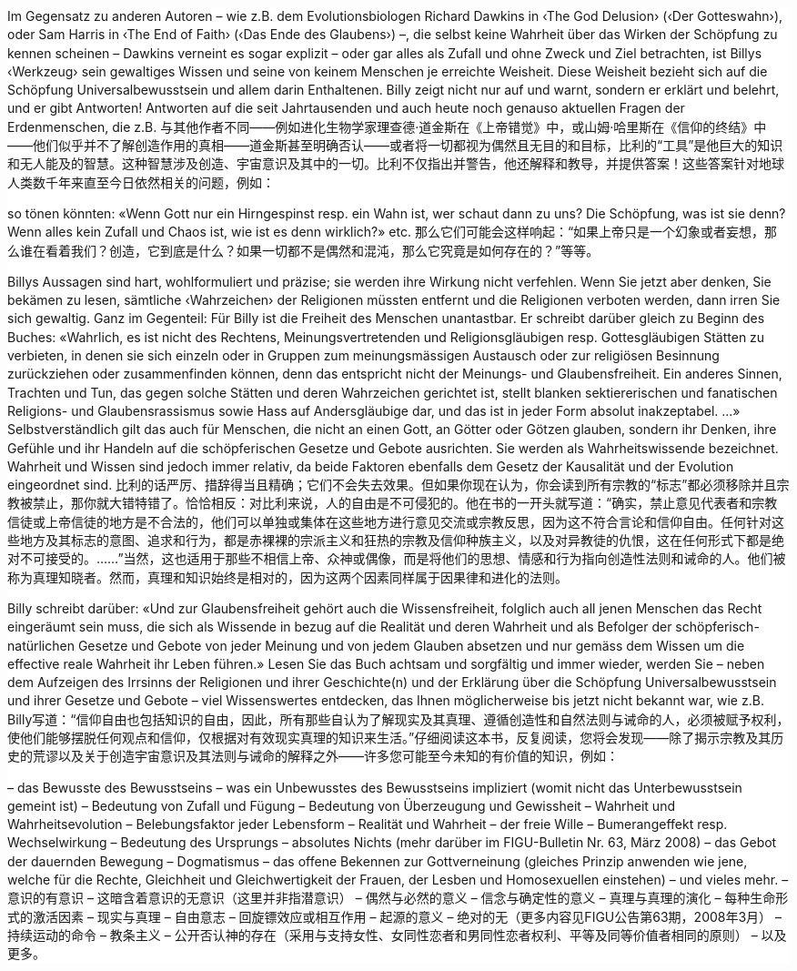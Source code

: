 Im Gegensatz zu anderen Autoren – wie z.B. dem Evolutionsbiologen Richard Dawkins in ‹The God Delusion› (‹Der Gotteswahn›), oder Sam Harris in ‹The End of Faith› (‹Das Ende des Glaubens›) –, die selbst keine Wahrheit über das Wirken der Schöpfung zu kennen scheinen – Dawkins verneint es sogar explizit – oder gar alles als Zufall und ohne Zweck und Ziel betrachten, ist Billys ‹Werkzeug› sein gewaltiges Wissen und seine von keinem Menschen je erreichte Weisheit. Diese Weisheit bezieht sich auf die Schöpfung Universalbewusstsein und allem darin Enthaltenen. Billy zeigt nicht nur auf und warnt, sondern er erklärt und belehrt, und er gibt Antworten! Antworten auf die seit Jahrtausenden und auch heute noch genauso aktuellen Fragen der Erdenmenschen, die z.B.
与其他作者不同——例如进化生物学家理查德·道金斯在《上帝错觉》中，或山姆·哈里斯在《信仰的终结》中——他们似乎并不了解创造作用的真相——道金斯甚至明确否认——或者将一切都视为偶然且无目的和目标，比利的“工具”是他巨大的知识和无人能及的智慧。这种智慧涉及创造、宇宙意识及其中的一切。比利不仅指出并警告，他还解释和教导，并提供答案！这些答案针对地球人类数千年来直至今日依然相关的问题，例如：

so tönen könnten: «Wenn Gott nur ein Hirngespinst resp. ein Wahn ist, wer schaut dann zu uns? Die Schöpfung, was ist sie denn? Wenn alles kein Zufall und Chaos ist, wie ist es denn wirklich?» etc.
那么它们可能会这样响起：“如果上帝只是一个幻象或者妄想，那么谁在看着我们？创造，它到底是什么？如果一切都不是偶然和混沌，那么它究竟是如何存在的？”等等。

Billys Aussagen sind hart, wohlformuliert und präzise; sie werden ihre Wirkung nicht verfehlen. Wenn Sie jetzt aber denken, Sie bekämen zu lesen, sämtliche ‹Wahrzeichen› der Religionen müssten entfernt und die Religionen verboten werden, dann irren Sie sich gewaltig. Ganz im Gegenteil: Für Billy ist die Freiheit des Menschen unantastbar. Er schreibt darüber gleich zu Beginn des Buches: «Wahrlich, es ist nicht des Rechtens, Meinungsvertretenden und Religionsgläubigen resp. Gottesgläubigen Stätten zu verbieten, in denen sie sich einzeln oder in Gruppen zum meinungsmässigen Austausch oder zur religiösen Besinnung zurückziehen oder zusammenfinden können, denn das entspricht nicht der Meinungs- und Glaubensfreiheit. Ein anderes Sinnen, Trachten und Tun, das gegen solche Stätten und deren Wahrzeichen gerichtet ist, stellt blanken sektiererischen und fanatischen Religions- und Glaubensrassismus sowie Hass auf Andersgläubige dar, und das ist in jeder Form absolut inakzeptabel. ...» Selbstverständlich gilt das auch für Menschen, die nicht an einen Gott, an Götter oder Götzen glauben, sondern ihr Denken, ihre Gefühle und ihr Handeln auf die schöpferischen Gesetze und Gebote ausrichten. Sie werden als Wahrheitswissende bezeichnet. Wahrheit und Wissen sind jedoch immer relativ, da beide Faktoren ebenfalls dem Gesetz der Kausalität und der Evolution eingeordnet sind.
比利的话严厉、措辞得当且精确；它们不会失去效果。但如果你现在认为，你会读到所有宗教的“标志”都必须移除并且宗教被禁止，那你就大错特错了。恰恰相反：对比利来说，人的自由是不可侵犯的。他在书的一开头就写道：“确实，禁止意见代表者和宗教信徒或上帝信徒的地方是不合法的，他们可以单独或集体在这些地方进行意见交流或宗教反思，因为这不符合言论和信仰自由。任何针对这些地方及其标志的意图、追求和行为，都是赤裸裸的宗派主义和狂热的宗教及信仰种族主义，以及对异教徒的仇恨，这在任何形式下都是绝对不可接受的。……”当然，这也适用于那些不相信上帝、众神或偶像，而是将他们的思想、情感和行为指向创造性法则和诫命的人。他们被称为真理知晓者。然而，真理和知识始终是相对的，因为这两个因素同样属于因果律和进化的法则。

Billy schreibt darüber: «Und zur Glaubensfreiheit gehört auch die Wissensfreiheit, folglich auch all jenen Menschen das Recht eingeräumt sein muss, die sich als Wissende in bezug auf die Realität und deren Wahrheit und als Befolger der schöpferisch-natürlichen Gesetze und Gebote von jeder Meinung und von jedem Glauben absetzen und nur gemäss dem Wissen um die effective reale Wahrheit ihr Leben führen.» Lesen Sie das Buch achtsam und sorgfältig und immer wieder, werden Sie – neben dem Aufzeigen des Irrsinns der Religionen und ihrer Geschichte(n) und der Erklärung über die Schöpfung Universalbewusstsein und ihrer Gesetze und Gebote – viel Wissenswertes entdecken, das Ihnen möglicherweise bis jetzt nicht bekannt war, wie z.B.
Billy写道：“信仰自由也包括知识的自由，因此，所有那些自认为了解现实及其真理、遵循创造性和自然法则与诫命的人，必须被赋予权利，使他们能够摆脱任何观点和信仰，仅根据对有效现实真理的知识来生活。”仔细阅读这本书，反复阅读，您将会发现——除了揭示宗教及其历史的荒谬以及关于创造宇宙意识及其法则与诫命的解释之外——许多您可能至今未知的有价值的知识，例如：

– das Bewusste des Bewusstseins – was ein Unbewusstes des Bewusstseins impliziert (womit nicht das Unterbewusstsein gemeint ist) – Bedeutung von Zufall und Fügung – Bedeutung von Überzeugung und Gewissheit – Wahrheit und Wahrheitsevolution – Belebungsfaktor jeder Lebensform – Realität und Wahrheit – der freie Wille – Bumerangeffekt resp. Wechselwirkung – Bedeutung des Ursprungs – absolutes Nichts (mehr darüber im FIGU-Bulletin Nr. 63, März 2008) – das Gebot der dauernden Bewegung – Dogmatismus – das offene Bekennen zur Gottverneinung (gleiches Prinzip anwenden wie jene, welche für die Rechte, Gleichheit und Gleichwertigkeit der Frauen, der Lesben und Homosexuellen einstehen) – und vieles mehr.
– 意识的有意识 – 这暗含着意识的无意识（这里并非指潜意识） – 偶然与必然的意义 – 信念与确定性的意义 – 真理与真理的演化 – 每种生命形式的激活因素 – 现实与真理 – 自由意志 – 回旋镖效应或相互作用 – 起源的意义 – 绝对的无（更多内容见FIGU公告第63期，2008年3月） – 持续运动的命令 – 教条主义 – 公开否认神的存在（采用与支持女性、女同性恋者和男同性恋者权利、平等及同等价值者相同的原则） – 以及更多。
